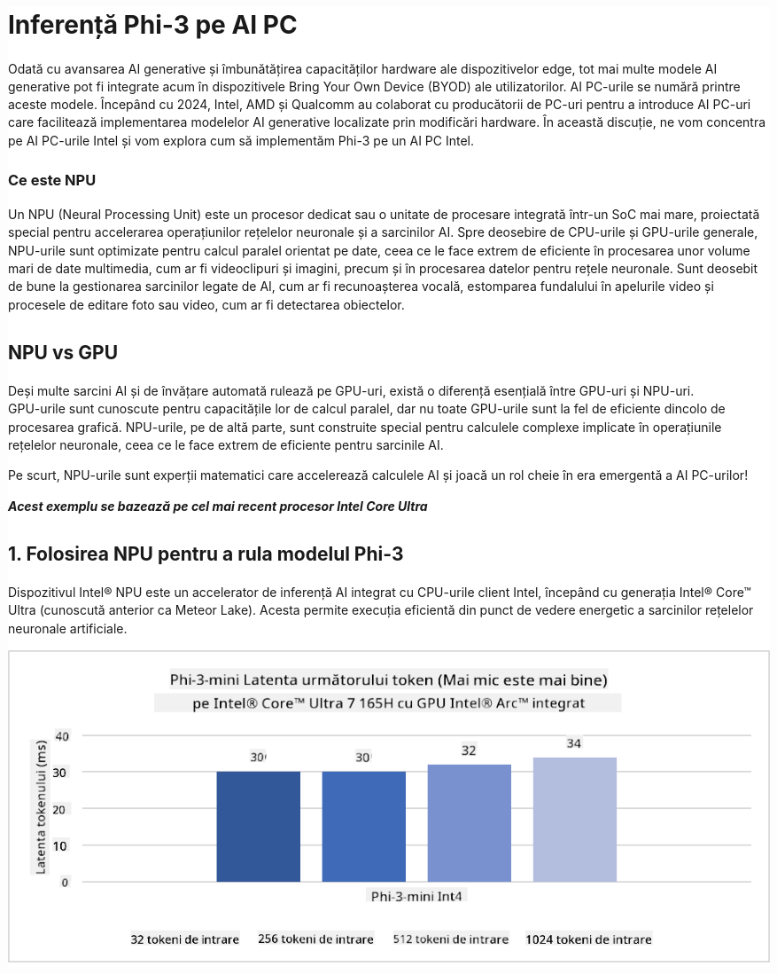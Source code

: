
# **Inferență Phi-3 pe AI PC**

Odată cu avansarea AI generative și îmbunătățirea capacităților hardware ale dispozitivelor edge, tot mai multe modele AI generative pot fi integrate acum în dispozitivele Bring Your Own Device (BYOD) ale utilizatorilor. AI PC-urile se numără printre aceste modele. Începând cu 2024, Intel, AMD și Qualcomm au colaborat cu producătorii de PC-uri pentru a introduce AI PC-uri care facilitează implementarea modelelor AI generative localizate prin modificări hardware. În această discuție, ne vom concentra pe AI PC-urile Intel și vom explora cum să implementăm Phi-3 pe un AI PC Intel.

### Ce este NPU

Un NPU (Neural Processing Unit) este un procesor dedicat sau o unitate de procesare integrată într-un SoC mai mare, proiectată special pentru accelerarea operațiunilor rețelelor neuronale și a sarcinilor AI. Spre deosebire de CPU-urile și GPU-urile generale, NPU-urile sunt optimizate pentru calcul paralel orientat pe date, ceea ce le face extrem de eficiente în procesarea unor volume mari de date multimedia, cum ar fi videoclipuri și imagini, precum și în procesarea datelor pentru rețele neuronale. Sunt deosebit de bune la gestionarea sarcinilor legate de AI, cum ar fi recunoașterea vocală, estomparea fundalului în apelurile video și procesele de editare foto sau video, cum ar fi detectarea obiectelor.

## NPU vs GPU

Deși multe sarcini AI și de învățare automată rulează pe GPU-uri, există o diferență esențială între GPU-uri și NPU-uri.  
GPU-urile sunt cunoscute pentru capacitățile lor de calcul paralel, dar nu toate GPU-urile sunt la fel de eficiente dincolo de procesarea grafică. NPU-urile, pe de altă parte, sunt construite special pentru calculele complexe implicate în operațiunile rețelelor neuronale, ceea ce le face extrem de eficiente pentru sarcinile AI.

Pe scurt, NPU-urile sunt experții matematici care accelerează calculele AI și joacă un rol cheie în era emergentă a AI PC-urilor!

***Acest exemplu se bazează pe cel mai recent procesor Intel Core Ultra***

## **1. Folosirea NPU pentru a rula modelul Phi-3**

Dispozitivul Intel® NPU este un accelerator de inferență AI integrat cu CPU-urile client Intel, începând cu generația Intel® Core™ Ultra (cunoscută anterior ca Meteor Lake). Acesta permite execuția eficientă din punct de vedere energetic a sarcinilor rețelelor neuronale artificiale.

![Latency](../../../../../translated_images/aipcphitokenlatency.2be14f04f30a3bf74c98789557809c9e7f5e3d99ee4d429f79dd54161bb8920b.ro.png)
